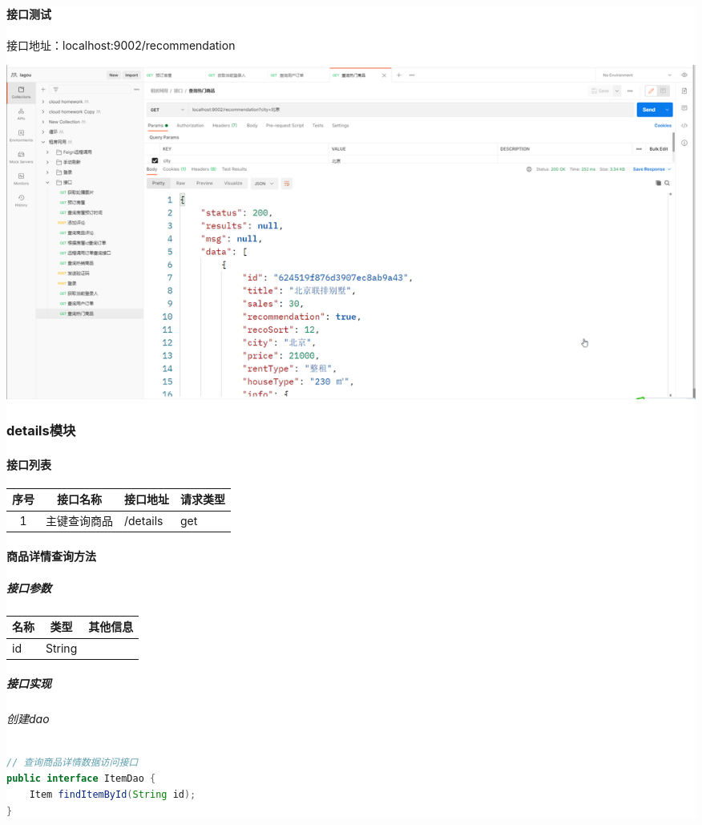 #### 接口测试

接口地址：localhost:9002/recommendation

![image-20220515134138240](imgs/image-20220515134138240.png)



### details模块

#### 接口列表

| 序号 | 接口名称     | 接口地址 | 请求类型 |
| :--: | ------------ | -------- | -------- |
|  1   | 主键查询商品 | /details | get      |

#### 商品详情查询方法

##### 接口参数

| 名称 | 类型   | 其他信息 |
| ---- | ------ | -------- |
| id   | String |          |

##### 接口实现

###### 创建dao

```java
// 查询商品详情数据访问接口
public interface ItemDao {
    Item findItemById(String id);
}
```
